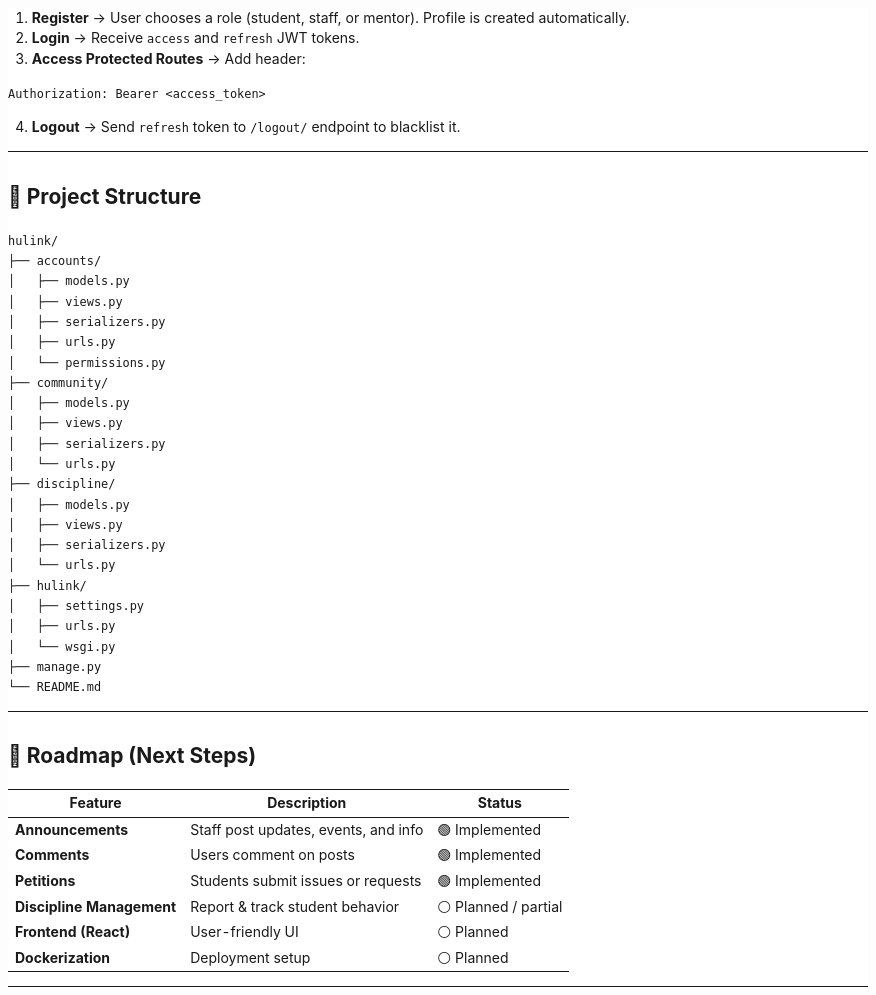 1. **Register** → User chooses a role (student, staff, or mentor). Profile is created automatically.
2. **Login** → Receive `access` and `refresh` JWT tokens.
3. **Access Protected Routes** → Add header:

```http
Authorization: Bearer <access_token>
```

4. **Logout** → Send `refresh` token to `/logout/` endpoint to blacklist it.

---

## 📂 Project Structure

```
hulink/
├── accounts/
│   ├── models.py
│   ├── views.py
│   ├── serializers.py
│   ├── urls.py
│   └── permissions.py
├── community/
│   ├── models.py
│   ├── views.py
│   ├── serializers.py
│   └── urls.py
├── discipline/
│   ├── models.py
│   ├── views.py
│   ├── serializers.py
│   └── urls.py
├── hulink/
│   ├── settings.py
│   ├── urls.py
│   └── wsgi.py
├── manage.py
└── README.md
```

---

## 🧭 Roadmap (Next Steps)

| Feature                   | Description                          | Status              |
| ------------------------- | ------------------------------------ | ------------------- |
| **Announcements**         | Staff post updates, events, and info | 🟢 Implemented      |
| **Comments**              | Users comment on posts               | 🟢 Implemented      |
| **Petitions**             | Students submit issues or requests   | 🟢 Implemented      |
| **Discipline Management** | Report & track student behavior      | ⚪ Planned / partial |
| **Frontend (React)**      | User-friendly UI                     | ⚪ Planned           |
| **Dockerization**         | Deployment setup                     | ⚪ Planned           |

---